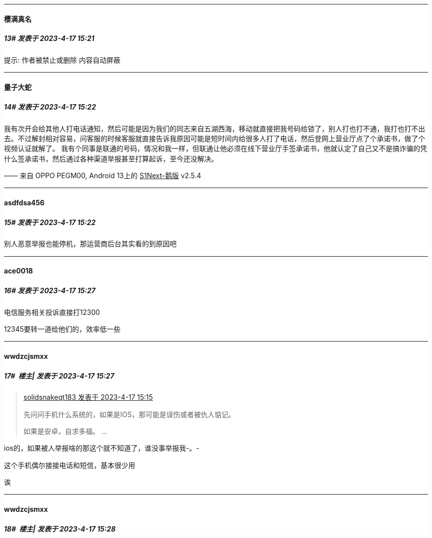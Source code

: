 *****

####  樱满真名  
##### 13#       发表于 2023-4-17 15:21

提示: 作者被禁止或删除 内容自动屏蔽

*****

####  量子大蛇  
##### 14#       发表于 2023-4-17 15:22

我有次开会给其他人打电话通知，然后可能是因为我们的同志来自五湖西海，移动就直接把我号码给锁了，别人打也打不通，我打也打不出去。不过解封相对容易，问客服的时候客服就直接告诉我原因可能是短时间内给很多人打了电话，然后登网上营业厅点了个承诺书，做了个视频认证就解了。
我有个同事是联通的号码，情况和我一样，但联通让他必须在线下营业厅手签承诺书，他就认定了自己又不是搞诈骗的凭什么签承诺书，然后通过各种渠道举报甚至打算起诉，至今还没解决。

—— 来自 OPPO PEGM00, Android 13上的 [S1Next-鹅版](https://github.com/ykrank/S1-Next/releases) v2.5.4

*****

####  asdfdsa456  
##### 15#       发表于 2023-4-17 15:22

别人恶意举报也能停机，那运营商后台其实看的到原因吧

*****

####  ace0018  
##### 16#       发表于 2023-4-17 15:27

电信服务相关投诉直接打12300

12345要转一道给他们的，效率低一些

*****

####  wwdzcjsmxx  
##### 17#         楼主| 发表于 2023-4-17 15:27

<blockquote><a href="httphttps://bbs.saraba1st.com/2b/forum.php?mod=redirect&amp;goto=findpost&amp;pid=60491904&amp;ptid=2129218" target="_blank">solidsnakeqt183 发表于 2023-4-17 15:15</a>

先问问手机什么系统的，如果是IOS，那可能是误伤或者被仇人惦记。

如果是安卓，自求多福。 ...</blockquote>
ios的，如果被人举报啥的那这个就不知道了，谁没事举报我-。-

这个手机偶尔接接电话和短信，基本很少用

诶

*****

####  wwdzcjsmxx  
##### 18#         楼主| 发表于 2023-4-17 15:28
